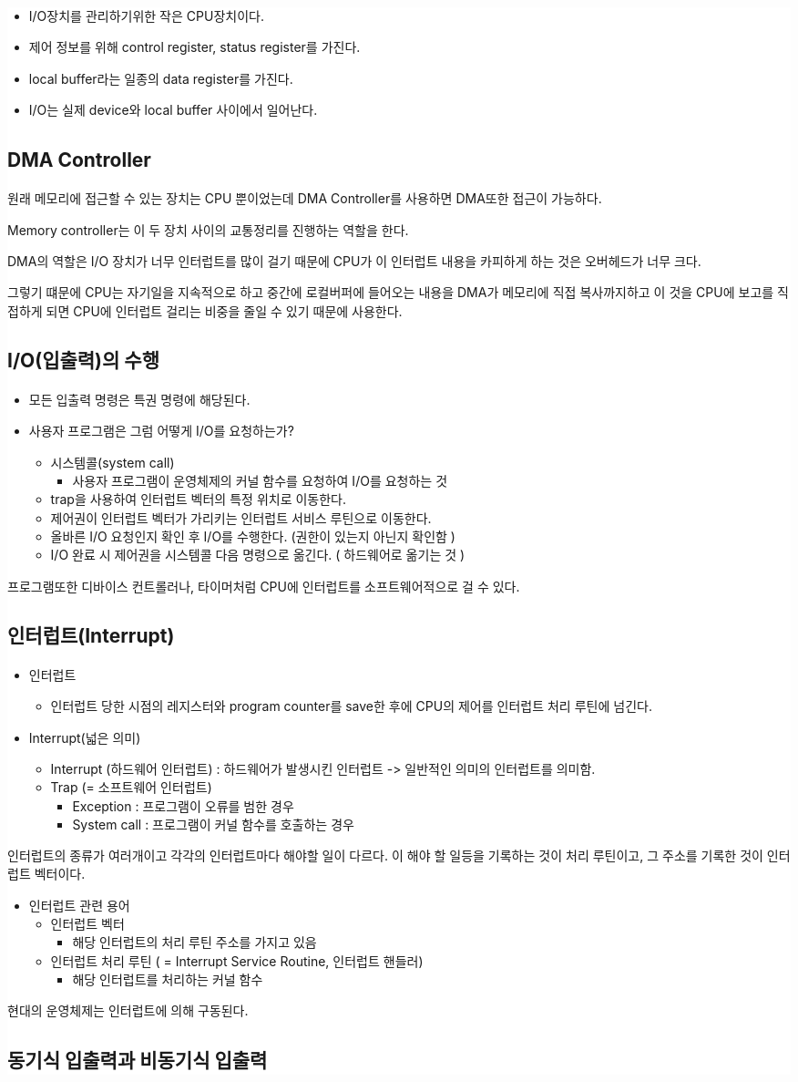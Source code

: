 - I/O장치를 관리하기위한 작은 CPU장치이다.
- 제어 정보를 위해 control register, status register를 가진다.
- local buffer라는 일종의 data register를 가진다.

- I/O는 실제 device와 local buffer 사이에서 일어난다.

## DMA Controller

원래 메모리에 접근할 수 있는 장치는 CPU 뿐이었는데 DMA Controller를 사용하면 DMA또한 접근이 가능하다.

Memory controller는 이 두 장치 사이의 교통정리를 진행하는 역할을 한다.

DMA의 역할은 I/O 장치가 너무 인터럽트를 많이 걸기 때문에 CPU가 이 인터럽트 내용을 카피하게 하는 것은 오버헤드가 너무 크다.

그렇기 떄문에 CPU는 자기일을 지속적으로 하고 중간에 로컬버퍼에 들어오는 내용을 DMA가 메모리에 직접 복사까지하고 이 것을 CPU에 보고를 직접하게 되면 CPU에 인터럽트 걸리는 비중을 줄일 수 있기 때문에 사용한다.

## I/O(입출력)의 수행

- 모든 입출력 명령은 특권 명령에 해당된다.

- 사용자 프로그램은 그럼 어떻게 I/O를 요청하는가?
  - 시스템콜(system call)
    - 사용자 프로그램이 운영체제의 커널 함수를 요청하여 I/O를 요청하는 것
  - trap을 사용하여 인터럽트 벡터의 특정 위치로 이동한다.
  - 제어권이 인터럽트 벡터가 가리키는 인터럽트 서비스 루틴으로 이동한다.
  - 올바른 I/O 요청인지 확인 후 I/O를 수행한다. (권한이 있는지 아닌지 확인함 )
  - I/O 완료 시 제어권을 시스템콜 다음 명령으로 옮긴다. ( 하드웨어로 옮기는 것 )

프로그램또한 디바이스 컨트롤러나, 타이머처럼 CPU에 인터럽트를 소프트웨어적으로 걸 수 있다.

## 인터럽트(Interrupt)

- 인터럽트

  - 인터럽트 당한 시점의 레지스터와 program counter를 save한 후에 CPU의 제어를 인터럽트 처리 루틴에 넘긴다.

- Interrupt(넓은 의미)

  - Interrupt (하드웨어 인터럽트) : 하드웨어가 발생시킨 인터럽트 -> 일반적인 의미의 인터럽트를 의미함.
  - Trap (= 소프트웨어 인터럽트)
    - Exception : 프로그램이 오류를 범한 경우
    - System call : 프로그램이 커널 함수를 호출하는 경우

인터럽트의 종류가 여러개이고 각각의 인터럽트마다 해야할 일이 다르다. 이 해야 할 일등을 기록하는 것이 처리 루틴이고, 그 주소를 기록한 것이 인터럽트 벡터이다.

- 인터럽트 관련 용어
  - 인터럽트 벡터
    - 해당 인터럽트의 처리 루틴 주소를 가지고 있음
  - 인터럽트 처리 루틴 ( = Interrupt Service Routine, 인터럽트 핸들러)
    - 해당 인터럽트를 처리하는 커널 함수

현대의 운영체제는 인터럽트에 의해 구동된다.

## 동기식 입출력과 비동기식 입출력
